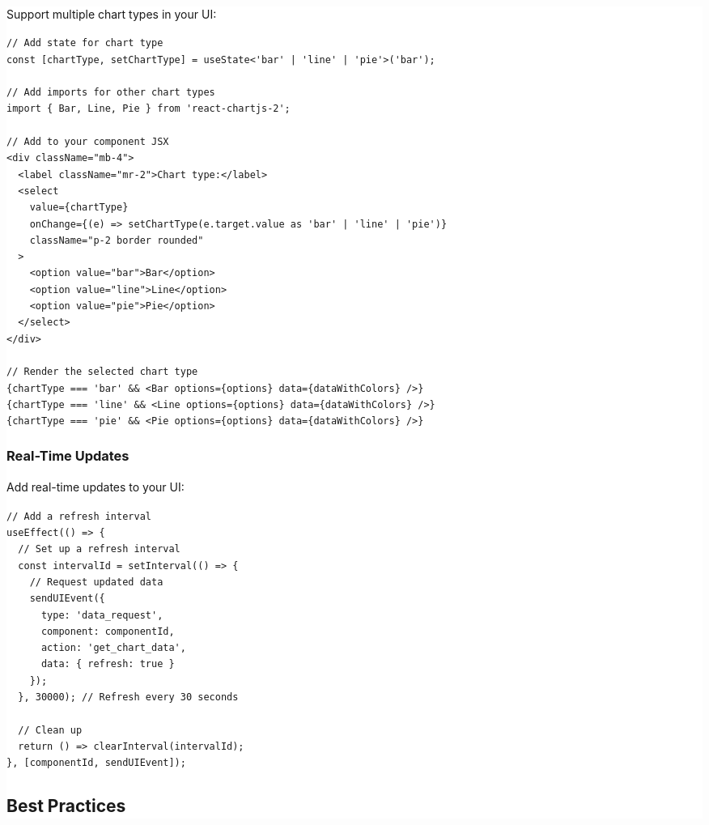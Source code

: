 Support multiple chart types in your UI:

```tsx
// Add state for chart type
const [chartType, setChartType] = useState<'bar' | 'line' | 'pie'>('bar');

// Add imports for other chart types
import { Bar, Line, Pie } from 'react-chartjs-2';

// Add to your component JSX
<div className="mb-4">
  <label className="mr-2">Chart type:</label>
  <select 
    value={chartType} 
    onChange={(e) => setChartType(e.target.value as 'bar' | 'line' | 'pie')}
    className="p-2 border rounded"
  >
    <option value="bar">Bar</option>
    <option value="line">Line</option>
    <option value="pie">Pie</option>
  </select>
</div>

// Render the selected chart type
{chartType === 'bar' && <Bar options={options} data={dataWithColors} />}
{chartType === 'line' && <Line options={options} data={dataWithColors} />}
{chartType === 'pie' && <Pie options={options} data={dataWithColors} />}
```

### Real-Time Updates

Add real-time updates to your UI:

```tsx
// Add a refresh interval
useEffect(() => {
  // Set up a refresh interval
  const intervalId = setInterval(() => {
    // Request updated data
    sendUIEvent({
      type: 'data_request',
      component: componentId,
      action: 'get_chart_data',
      data: { refresh: true }
    });
  }, 30000); // Refresh every 30 seconds
  
  // Clean up
  return () => clearInterval(intervalId);
}, [componentId, sendUIEvent]);
```

## Best Practices
